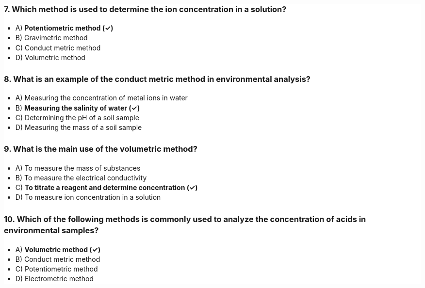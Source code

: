 ### 7. Which method is used to determine the ion concentration in a solution?
- A) **Potentiometric method (✓)**
- B) Gravimetric method
- C) Conduct metric method
- D) Volumetric method

### 8. What is an example of the conduct metric method in environmental analysis?
- A) Measuring the concentration of metal ions in water
- B) **Measuring the salinity of water (✓)**
- C) Determining the pH of a soil sample
- D) Measuring the mass of a soil sample

### 9. What is the main use of the volumetric method?
- A) To measure the mass of substances
- B) To measure the electrical conductivity
- C) **To titrate a reagent and determine concentration (✓)**
- D) To measure ion concentration in a solution

### 10. Which of the following methods is commonly used to analyze the concentration of acids in environmental samples?
- A) **Volumetric method (✓)**
- B) Conduct metric method
- C) Potentiometric method
- D) Electrometric method

